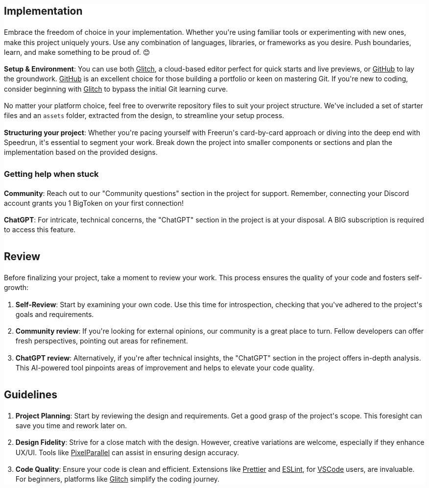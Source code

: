 ## Implementation

Embrace the freedom of choice in your implementation. Whether you're using familiar tools or experimenting with new ones, make this project uniquely yours. Use any combination of languages, libraries, or frameworks as you desire. Push boundaries, learn, and make something to be proud of. 😊

**Setup & Environment**: You can use both [Glitch](https://glitch.com/), a cloud-based editor perfect for quick starts and live previews, or [GitHub](https://github.com/) to lay the groundwork. [GitHub](https://github.com/) is an excellent choice for those building a portfolio or keen on mastering Git. If you're new to coding, consider beginning with [Glitch](https://glitch.com/) to bypass the initial Git learning curve.

No matter your platform choice, feel free to overwrite repository files to suit your project structure. We've included a set of starter files and an `assets` folder, extracted from the design, to streamline your setup process.

**Structuring your project**: Whether you're pacing yourself with Freerun's card-by-card approach or diving into the deep end with Speedrun, it's essential to segment your work. Break down the project into smaller components or sections and plan the implementation based on the provided designs.

### Getting help when stuck

**Community**: Reach out to our "Community questions" section in the project for support. Remember, connecting your Discord account grants you 1 BigToken on your first connection!

**ChatGPT**: For intricate, technical concerns, the "ChatGPT" section in the project is at your disposal. A BIG subscription is required to access this feature.

## Review

Before finalizing your project, take a moment to review your work. This process ensures the quality of your code and fosters self-growth:

1. **Self-Review**: Start by examining your own code. Use this time for introspection, checking that you've adhered to the project's goals and requirements.

2. **Community review**: If you're looking for external opinions, our community is a great place to turn. Fellow developers can offer fresh perspectives, pointing out areas for refinement.

3. **ChatGPT review**: Alternatively, if you're after technical insights, the "ChatGPT" section in the project offers in-depth analysis. This AI-powered tool pinpoints areas of improvement and helps to elevate your code quality.

## Guidelines

1. **Project Planning**: Start by reviewing the design and requirements. Get a good grasp of the project's scope. This foresight can save you time and rework later on.

2. **Design Fidelity**: Strive for a close match with the design. However, creative variations are welcome, especially if they enhance UX/UI. Tools like [PixelParallel](https://chrome.google.com/webstore/detail/pixelparallel-by-htmlburg/iffnoibnepbcloaaagchjonfplimpkob?hl=en) can assist in ensuring design accuracy.

3. **Code Quality**: Ensure your code is clean and efficient. Extensions like [Prettier](https://marketplace.visualstudio.com/items?itemName=esbenp.prettier-vscode) and [ESLint](https://marketplace.visualstudio.com/items?itemName=dbaeumer.vscode-eslint), for [VSCode](https://code.visualstudio.com/) users, are invaluable. For beginners, platforms like [Glitch](https://glitch.com/) simplify the coding journey.
